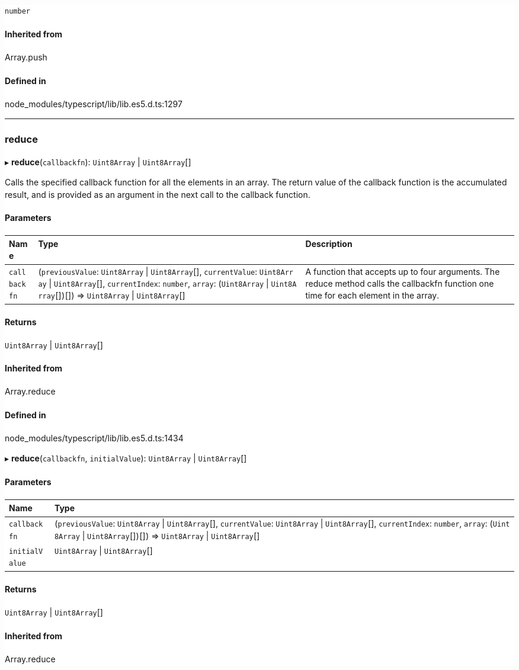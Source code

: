 `number`

#### Inherited from

Array.push

#### Defined in

node_modules/typescript/lib/lib.es5.d.ts:1297

___

### reduce

▸ **reduce**(`callbackfn`): `Uint8Array` \| `Uint8Array`[]

Calls the specified callback function for all the elements in an array. The return value of the callback function is the accumulated result, and is provided as an argument in the next call to the callback function.

#### Parameters

| Name | Type | Description |
| :------ | :------ | :------ |
| `callbackfn` | (`previousValue`: `Uint8Array` \| `Uint8Array`[], `currentValue`: `Uint8Array` \| `Uint8Array`[], `currentIndex`: `number`, `array`: (`Uint8Array` \| `Uint8Array`[])[]) => `Uint8Array` \| `Uint8Array`[] | A function that accepts up to four arguments. The reduce method calls the callbackfn function one time for each element in the array. |

#### Returns

`Uint8Array` \| `Uint8Array`[]

#### Inherited from

Array.reduce

#### Defined in

node_modules/typescript/lib/lib.es5.d.ts:1434

▸ **reduce**(`callbackfn`, `initialValue`): `Uint8Array` \| `Uint8Array`[]

#### Parameters

| Name | Type |
| :------ | :------ |
| `callbackfn` | (`previousValue`: `Uint8Array` \| `Uint8Array`[], `currentValue`: `Uint8Array` \| `Uint8Array`[], `currentIndex`: `number`, `array`: (`Uint8Array` \| `Uint8Array`[])[]) => `Uint8Array` \| `Uint8Array`[] |
| `initialValue` | `Uint8Array` \| `Uint8Array`[] |

#### Returns

`Uint8Array` \| `Uint8Array`[]

#### Inherited from

Array.reduce
